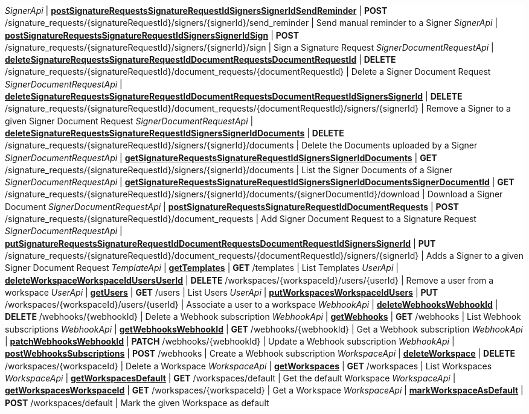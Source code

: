 *SignerApi* | [**postSignatureRequestsSignatureRequestIdSignersSignerIdSendReminder**](docs/Api/SignerApi.md#postsignaturerequestssignaturerequestidsignerssigneridsendreminder) | **POST** /signature_requests/{signatureRequestId}/signers/{signerId}/send_reminder | Send manual reminder to a Signer
*SignerApi* | [**postSignatureRequestsSignatureRequestIdSignersSignerIdSign**](docs/Api/SignerApi.md#postsignaturerequestssignaturerequestidsignerssigneridsign) | **POST** /signature_requests/{signatureRequestId}/signers/{signerId}/sign | Sign a Signature Request
*SignerDocumentRequestApi* | [**deleteSignatureRequestsSignatureRequestIdDocumentRequestsDocumentRequestId**](docs/Api/SignerDocumentRequestApi.md#deletesignaturerequestssignaturerequestiddocumentrequestsdocumentrequestid) | **DELETE** /signature_requests/{signatureRequestId}/document_requests/{documentRequestId} | Delete a Signer Document Request
*SignerDocumentRequestApi* | [**deleteSignatureRequestsSignatureRequestIdDocumentRequestsDocumentRequestIdSignersSignerId**](docs/Api/SignerDocumentRequestApi.md#deletesignaturerequestssignaturerequestiddocumentrequestsdocumentrequestidsignerssignerid) | **DELETE** /signature_requests/{signatureRequestId}/document_requests/{documentRequestId}/signers/{signerId} | Remove a Signer to a given Signer Document Request
*SignerDocumentRequestApi* | [**deleteSignatureRequestsSignatureRequestIdSignersSignerIdDocuments**](docs/Api/SignerDocumentRequestApi.md#deletesignaturerequestssignaturerequestidsignerssigneriddocuments) | **DELETE** /signature_requests/{signatureRequestId}/signers/{signerId}/documents | Delete the Documents uploaded by a Signer
*SignerDocumentRequestApi* | [**getSignatureRequestsSignatureRequestIdSignersSignerIdDocuments**](docs/Api/SignerDocumentRequestApi.md#getsignaturerequestssignaturerequestidsignerssigneriddocuments) | **GET** /signature_requests/{signatureRequestId}/signers/{signerId}/documents | List the Signer Documents of a Signer
*SignerDocumentRequestApi* | [**getSignatureRequestsSignatureRequestIdSignersSignerIdDocumentsSignerDocumentId**](docs/Api/SignerDocumentRequestApi.md#getsignaturerequestssignaturerequestidsignerssigneriddocumentssignerdocumentid) | **GET** /signature_requests/{signatureRequestId}/signers/{signerId}/documents/{signerDocumentId}/download | Download a Signer Document
*SignerDocumentRequestApi* | [**postSignatureRequestsSignatureRequestIdDocumentRequests**](docs/Api/SignerDocumentRequestApi.md#postsignaturerequestssignaturerequestiddocumentrequests) | **POST** /signature_requests/{signatureRequestId}/document_requests | Add Signer Document Request to a Signature Request
*SignerDocumentRequestApi* | [**putSignatureRequestsSignatureRequestIdDocumentRequestsDocumentRequestIdSignersSignerId**](docs/Api/SignerDocumentRequestApi.md#putsignaturerequestssignaturerequestiddocumentrequestsdocumentrequestidsignerssignerid) | **PUT** /signature_requests/{signatureRequestId}/document_requests/{documentRequestId}/signers/{signerId} | Adds a Signer to a given Signer Document Request
*TemplateApi* | [**getTemplates**](docs/Api/TemplateApi.md#gettemplates) | **GET** /templates | List Templates
*UserApi* | [**deleteWorkspaceWorkspaceIdUsersUserId**](docs/Api/UserApi.md#deleteworkspaceworkspaceidusersuserid) | **DELETE** /workspaces/{workspaceId}/users/{userId} | Remove a user from a workspace
*UserApi* | [**getUsers**](docs/Api/UserApi.md#getusers) | **GET** /users | List Users
*UserApi* | [**putWorkspacesWorkspaceIdUsers**](docs/Api/UserApi.md#putworkspacesworkspaceidusers) | **PUT** /workspaces/{workspaceId}/users/{userId} | Associate a user to a workspace
*WebhookApi* | [**deleteWebhooksWebhookId**](docs/Api/WebhookApi.md#deletewebhookswebhookid) | **DELETE** /webhooks/{webhookId} | Delete a Webhook subscription
*WebhookApi* | [**getWebhooks**](docs/Api/WebhookApi.md#getwebhooks) | **GET** /webhooks | List Webhook subscriptions
*WebhookApi* | [**getWebhooksWebhookId**](docs/Api/WebhookApi.md#getwebhookswebhookid) | **GET** /webhooks/{webhookId} | Get a Webhook subscription
*WebhookApi* | [**patchWebhooksWebhookId**](docs/Api/WebhookApi.md#patchwebhookswebhookid) | **PATCH** /webhooks/{webhookId} | Update a Webhook subscription
*WebhookApi* | [**postWebhooksSubscriptions**](docs/Api/WebhookApi.md#postwebhookssubscriptions) | **POST** /webhooks | Create a Webhook subscription
*WorkspaceApi* | [**deleteWorkspace**](docs/Api/WorkspaceApi.md#deleteworkspace) | **DELETE** /workspaces/{workspaceId} | Delete a Workspace
*WorkspaceApi* | [**getWorkspaces**](docs/Api/WorkspaceApi.md#getworkspaces) | **GET** /workspaces | List Workspaces
*WorkspaceApi* | [**getWorkspacesDefault**](docs/Api/WorkspaceApi.md#getworkspacesdefault) | **GET** /workspaces/default | Get the default Workspace
*WorkspaceApi* | [**getWorkspacesWorkspaceId**](docs/Api/WorkspaceApi.md#getworkspacesworkspaceid) | **GET** /workspaces/{workspaceId} | Get a Workspace
*WorkspaceApi* | [**markWorkspaceAsDefault**](docs/Api/WorkspaceApi.md#markworkspaceasdefault) | **POST** /workspaces/default | Mark the given Workspace as default